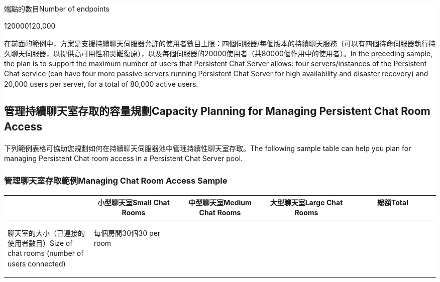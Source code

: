 </tr>
<tr class="odd">
<td><p><span data-ttu-id="6f1e1-156">端點的數目</span><span class="sxs-lookup"><span data-stu-id="6f1e1-156">Number of endpoints</span></span></p></td>
<td><p><span data-ttu-id="6f1e1-157">120000</span><span class="sxs-lookup"><span data-stu-id="6f1e1-157">120,000</span></span></p></td>
</tr>
</tbody>
</table>


<span data-ttu-id="6f1e1-158">在前面的範例中，方案是支援持續聊天伺服器允許的使用者數目上限：四個伺服器/每個版本的持續聊天服務（可以有四個待命伺服器執行持久聊天伺服器，以提供高可用性和災難復原），以及每個伺服器的20000使用者（共80000個作用中的使用者）。</span><span class="sxs-lookup"><span data-stu-id="6f1e1-158">In the preceding sample, the plan is to support the maximum number of users that Persistent Chat Server allows: four servers/instances of the Persistent Chat service (can have four more passive servers running Persistent Chat Server for high availability and disaster recovery) and 20,000 users per server, for a total of 80,000 active users.</span></span>

</div>

<div>

## <a name="capacity-planning-for-managing-persistent-chat-room-access"></a><span data-ttu-id="6f1e1-159">管理持續聊天室存取的容量規劃</span><span class="sxs-lookup"><span data-stu-id="6f1e1-159">Capacity Planning for Managing Persistent Chat Room Access</span></span>

<span data-ttu-id="6f1e1-160">下列範例表格可協助您規劃如何在持續聊天伺服器池中管理持續性聊天室存取。</span><span class="sxs-lookup"><span data-stu-id="6f1e1-160">The following sample table can help you plan for managing Persistent Chat room access in a Persistent Chat Server pool.</span></span>

### <a name="managing-chat-room-access-sample"></a><span data-ttu-id="6f1e1-161">管理聊天室存取範例</span><span class="sxs-lookup"><span data-stu-id="6f1e1-161">Managing Chat Room Access Sample</span></span>

<table>
<colgroup>
<col style="width: 20%" />
<col style="width: 20%" />
<col style="width: 20%" />
<col style="width: 20%" />
<col style="width: 20%" />
</colgroup>
<thead>
<tr class="header">
<th></th>
<th><span data-ttu-id="6f1e1-162">小型聊天室</span><span class="sxs-lookup"><span data-stu-id="6f1e1-162">Small Chat Rooms</span></span></th>
<th><span data-ttu-id="6f1e1-163">中型聊天室</span><span class="sxs-lookup"><span data-stu-id="6f1e1-163">Medium Chat Rooms</span></span></th>
<th><span data-ttu-id="6f1e1-164">大型聊天室</span><span class="sxs-lookup"><span data-stu-id="6f1e1-164">Large Chat Rooms</span></span></th>
<th><span data-ttu-id="6f1e1-165">總額</span><span class="sxs-lookup"><span data-stu-id="6f1e1-165">Total</span></span></th>
</tr>
</thead>
<tbody>
<tr class="odd">
<td><p><span data-ttu-id="6f1e1-166">聊天室的大小（已連接的使用者數目）</span><span class="sxs-lookup"><span data-stu-id="6f1e1-166">Size of chat rooms (number of users connected)</span></span></p></td>
<td><p><span data-ttu-id="6f1e1-167">每個房間30個</span><span class="sxs-lookup"><span data-stu-id="6f1e1-167">30 per room</span></span></p></td>